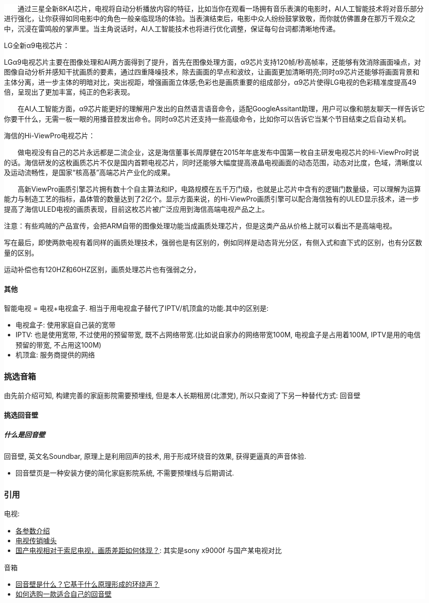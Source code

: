 　　通过三星全新8KAI芯片，电视将自动分析播放内容的特征，比如当你在观看一场拥有音乐表演的电影时，AI人工智能技术将对音乐部分进行强化，让你获得如同电影中的角色一般亲临现场的体验。当表演结束后，电影中众人纷纷鼓掌致敬，而你就仿佛置身在那万千观众之中，沉浸在雷鸣般的掌声里。当主角说话时，AI人工智能技术也将进行优化调整，保证每句台词都清晰地传递。

LG全新α9电视芯片：

LGα9电视芯片主要在图像处理和AI两方面得到了提升，首先在图像处理方面，α9芯片支持120帧/秒高帧率，还能够有效消除画面噪点，对图像自动分析并感知干扰画质的要素，通过四重降噪技术，除去画面的早点和波纹，让画面更加清晰明亮;同时α9芯片还能够将画面背景和主体分离，进一步主体的明暗对比，突出视距，增强画面立体感;色彩也是画质重要的组成部分，α9芯片使得LG电视的色彩精准度提高49倍，呈现出了更加丰富，纯正的色彩表现。

　　在AI人工智能方面，α9芯片能更好的理解用户发出的自然语言语音命令，适配GoogleAssitant助理，用户可以像和朋友聊天一样告诉它你要干什么，无需一板一眼的用播音腔发出命令。同时α9芯片还支持一些高级命令，比如你可以告诉它当某个节目结束之后自动关机。

海信的Hi-ViewPro电视芯片：

　　做电视没有自己的芯片永远都是二流企业，这是海信董事长周厚健在2015年年底发布中国第一枚自主研发电视芯片的Hi-ViewPro时说的话。海信研发的这枚画质芯片不仅是国内首颗电视芯片，同时还能够大幅度提高液晶电视画面的动态范围，动态对比度，色域，清晰度以及运动流畅性，是国家“核高基”高端芯片产业化的成果。

　　高新ViewPro画质引擎芯片拥有数十个自主算法和IP，电路规模在五千万门级，也就是止芯片中含有的逻辑门数量级，可以理解为运算能力与制造工艺的指标，晶体管的数量达到了2亿个。显示方面来说，的Hi-ViewPro画质引擎可以配合海信独有的ULED显示技术，进一步提高了海信ULED电视的画质表现，目前这枚芯片被广泛应用到海信高端电视产品之上。

注意：有些鸡贼的产品宣传，会把ARM自带的图像处理功能当成画质处理芯片，但是这类产品从价格上就可以看出不是高端电视。

写在最后，即使两款电视有着同样的画质处理技术，强弱也是有区别的，例如同样是动态背光分区，有侧入式和直下式的区别，也有分区数量的区别。

运动补偿也有120HZ和60HZ区别，画质处理芯片也有强弱之分，

#### 其他
智能电视 = 电视+电视盒子. 相当于用电视盒子替代了IPTV/机顶盒的功能.其中的区别是:
- 电视盒子: 使用家庭自己装的宽带
- IPTV: 也是使用宽带, 不过使用的预留带宽, 既不占网络带宽.(比如说自家办的网络带宽100M, 电视盒子是占用着100M, IPTV是用的电信预留的带宽, 不占用这100M)
- 机顶盒: 服务商提供的网络

### 挑选音箱
由先前介绍可知, 构建完善的家庭影院需要预埋线, 但是本人长期租房(北漂党), 所以只查阅了下另一种替代方式: 回音壁

#### 挑选回音壁
##### 什么是回音壁
回音壁, 英文名Soundbar, 原理上是利用回声的技术, 用于形成环绕音的效果, 获得更逼真的声音体验. 
- 回音壁页是一种安装方便的简化家庭影院系统, 不需要预埋线与后期调试.

### 引用
电视:
- [各参数介绍](https://zhuanlan.zhihu.com/p/41073817)
- [电视传销噱头](https://zhuanlan.zhihu.com/p/40142592)
- [国产电视相对于索尼电视，画质差距如何体现？](https://mp.weixin.qq.com/s?__biz=MzU3MjcwOTU5MQ==&mid=2247483689&idx=1&sn=9219bc4816d0ff8186f80232f8e7f376&chksm=fccd8e91cbba07876e18df970c528e3a72d701a5334adba5acf14767bb9e0375e172674d3e0c&scene=21#wechat_redirect): 其实是sony x9000f 与国产某电视对比

音箱
- [回音壁是什么？它基于什么原理形成的环绕声？](https://www.zhihu.com/question/266863336)
- [如何选购一款适合自己的回音壁](https://www.zhihu.com/question/266405767/answer/307416796)
